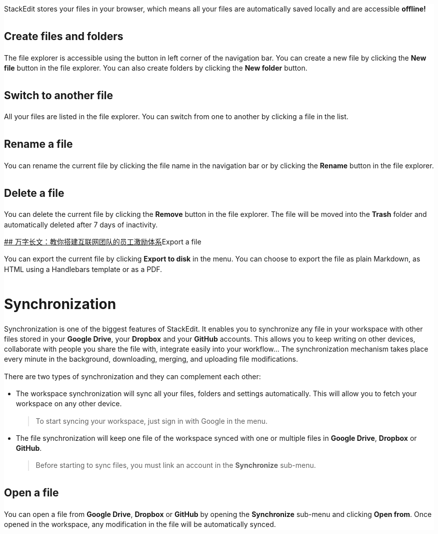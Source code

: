 StackEdit stores your files in your browser, which means all your files are automatically saved locally and are accessible **offline!**

## Create files and folders

The file explorer is accessible using the button in left corner of the navigation bar. You can create a new file by clicking the **New file** button in the file explorer. You can also create folders by clicking the **New folder** button.

## Switch to another file

All your files are listed in the file explorer. You can switch from one to another by clicking a file in the list.

## Rename a file

You can rename the current file by clicking the file name in the navigation bar or by clicking the **Rename** button in the file explorer.

## Delete a file

You can delete the current file by clicking the **Remove** button in the file explorer. The file will be moved into the **Trash** folder and automatically deleted after 7 days of inactivity.

[## 万字长文：教你搭建互联网团队的员工激励体系](http://www.woshipm.com/zhichang/840552.html)Export a file

You can export the current file by clicking **Export to disk** in the menu. You can choose to export the file as plain Markdown, as HTML using a Handlebars template or as a PDF.


# Synchronization

Synchronization is one of the biggest features of StackEdit. It enables you to synchronize any file in your workspace with other files stored in your **Google Drive**, your **Dropbox** and your **GitHub** accounts. This allows you to keep writing on other devices, collaborate with people you share the file with, integrate easily into your workflow... The synchronization mechanism takes place every minute in the background, downloading, merging, and uploading file modifications.

There are two types of synchronization and they can complement each other:

- The workspace synchronization will sync all your files, folders and settings automatically. This will allow you to fetch your workspace on any other device.
	> To start syncing your workspace, just sign in with Google in the menu.

- The file synchronization will keep one file of the workspace synced with one or multiple files in **Google Drive**, **Dropbox** or **GitHub**.
	> Before starting to sync files, you must link an account in the **Synchronize** sub-menu.

## Open a file

You can open a file from **Google Drive**, **Dropbox** or **GitHub** by opening the **Synchronize** sub-menu and clicking **Open from**. Once opened in the workspace, any modification in the file will be automatically synced.
